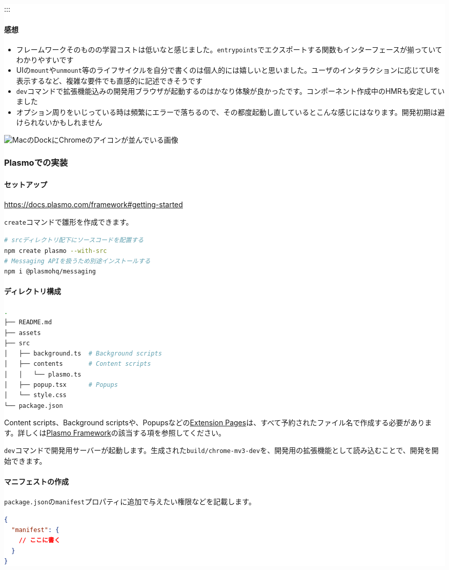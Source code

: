 :::

#### 感想

- フレームワークそのものの学習コストは低いなと感じました。`entrypoints`でエクスポートする関数もインターフェースが揃っていてわかりやすいです
- UIの`mount`や`unmount`等のライフサイクルを自分で書くのは個人的には嬉しいと思いました。ユーザのインタラクションに応じてUIを表示するなど、複雑な要件でも直感的に記述できそうです
- `dev`コマンドで拡張機能込みの開発用ブラウザが起動するのはかなり体験が良かったです。コンポーネント作成中のHMRも安定していました
- オプション周りをいじっている時は頻繁にエラーで落ちるので、その都度起動し直しているとこんな感じにはなります。開発初期は避けられないかもしれません

![MacのDockにChromeのアイコンが並んでいる画像](https://storage.googleapis.com/zenn-user-upload/831ce0a87890-20240801.png)

### Plasmoでの実装

#### セットアップ

https://docs.plasmo.com/framework#getting-started

`create`コマンドで雛形を作成できます。

```sh
# srcディレクトリ配下にソースコードを配置する
npm create plasmo --with-src
# Messaging APIを扱うため別途インストールする
npm i @plasmohq/messaging
```

#### ディレクトリ構成

```sh
.
├── README.md
├── assets
├── src
│   ├── background.ts  # Background scripts
│   ├── contents       # Content scripts
│   │   └── plasmo.ts
│   ├── popup.tsx      # Popups
│   └── style.css
└── package.json
```

Content scripts、Background scriptsや、Popupsなどの[Extension Pages](https://developer.mozilla.org/ja/docs/Mozilla/Add-ons/WebExtensions/user_interface/Extension_pages)は、すべて予約されたファイル名で作成する必要があります。詳しくは[Plasmo Framework](https://docs.plasmo.com/framework)の該当する項を参照してください。

`dev`コマンドで開発用サーバーが起動します。生成された`build/chrome-mv3-dev`を、開発用の拡張機能として読み込むことで、開発を開始できます。

#### マニフェストの作成

`package.json`の`manifest`プロパティに追加で与えたい権限などを記載します。

```json:package.json
{
  "manifest": {
    // ここに書く
  }
}
```
